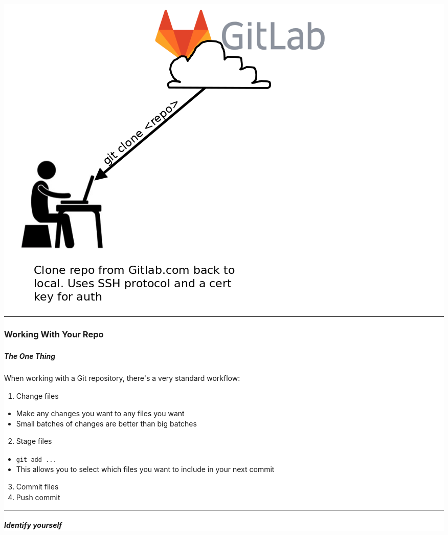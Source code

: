 ![image](git_clone_repo_gitlab.png?)

---

### Working With Your Repo

##### The One Thing

When working with a Git repository, there's a very standard workflow:

1. Change files
  - Make any changes you want to any files you want
  - Small batches of changes are better than big batches
2. Stage files
  - `git add ...`
  - This allows you to select which files you want to include in your next commit
3. Commit files
4. Push commit

---

##### Identify yourself
